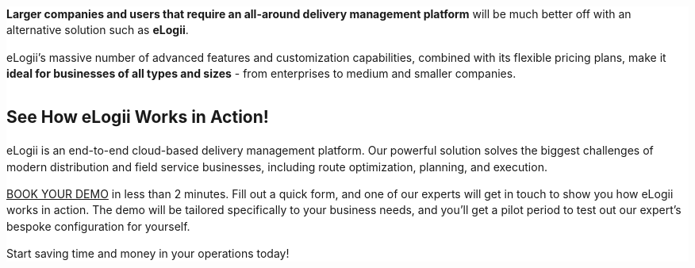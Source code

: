 **Larger companies and users that require an all-around delivery management platform** will be much better off with an alternative solution such as **eLogii**.

eLogii’s massive number of advanced features and customization capabilities, combined with its flexible pricing plans, make it **ideal for businesses of all types and sizes** - from enterprises to medium and smaller companies.

## See How eLogii Works in Action!

eLogii is an end-to-end cloud-based delivery management platform. Our powerful solution solves the biggest challenges of modern distribution and field service businesses, including route optimization, planning, and execution.

[BOOK YOUR DEMO](https://elogii.com/book-demo) in less than 2 minutes. Fill out a quick form, and one of our experts will get in touch to show you how eLogii works in action. The demo will be tailored specifically to your business needs, and you’ll get a pilot period to test out our expert’s bespoke configuration for yourself.

Start saving time and money in your operations today!